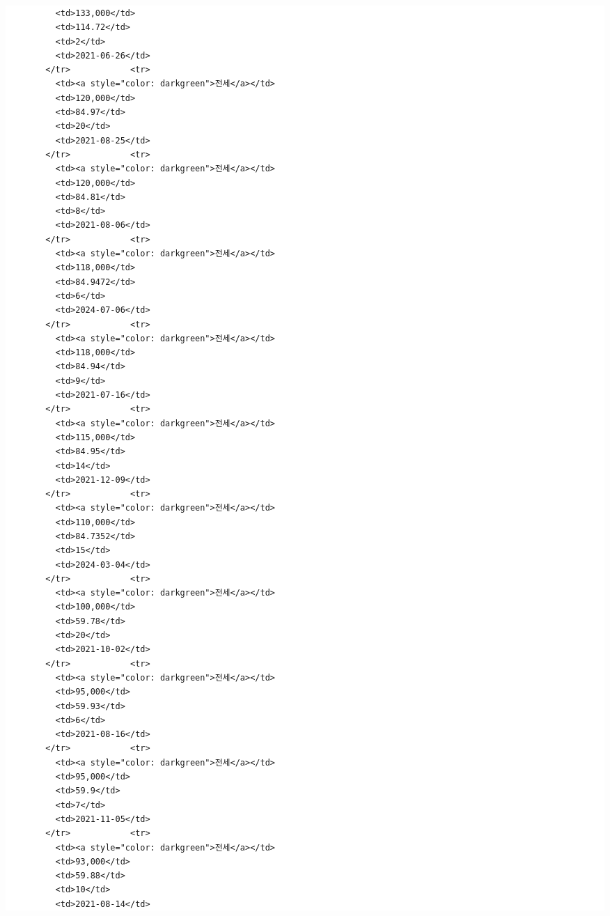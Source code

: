               <td>133,000</td>
              <td>114.72</td>
              <td>2</td>
              <td>2021-06-26</td>
            </tr>            <tr>
              <td><a style="color: darkgreen">전세</a></td>
              <td>120,000</td>
              <td>84.97</td>
              <td>20</td>
              <td>2021-08-25</td>
            </tr>            <tr>
              <td><a style="color: darkgreen">전세</a></td>
              <td>120,000</td>
              <td>84.81</td>
              <td>8</td>
              <td>2021-08-06</td>
            </tr>            <tr>
              <td><a style="color: darkgreen">전세</a></td>
              <td>118,000</td>
              <td>84.9472</td>
              <td>6</td>
              <td>2024-07-06</td>
            </tr>            <tr>
              <td><a style="color: darkgreen">전세</a></td>
              <td>118,000</td>
              <td>84.94</td>
              <td>9</td>
              <td>2021-07-16</td>
            </tr>            <tr>
              <td><a style="color: darkgreen">전세</a></td>
              <td>115,000</td>
              <td>84.95</td>
              <td>14</td>
              <td>2021-12-09</td>
            </tr>            <tr>
              <td><a style="color: darkgreen">전세</a></td>
              <td>110,000</td>
              <td>84.7352</td>
              <td>15</td>
              <td>2024-03-04</td>
            </tr>            <tr>
              <td><a style="color: darkgreen">전세</a></td>
              <td>100,000</td>
              <td>59.78</td>
              <td>20</td>
              <td>2021-10-02</td>
            </tr>            <tr>
              <td><a style="color: darkgreen">전세</a></td>
              <td>95,000</td>
              <td>59.93</td>
              <td>6</td>
              <td>2021-08-16</td>
            </tr>            <tr>
              <td><a style="color: darkgreen">전세</a></td>
              <td>95,000</td>
              <td>59.9</td>
              <td>7</td>
              <td>2021-11-05</td>
            </tr>            <tr>
              <td><a style="color: darkgreen">전세</a></td>
              <td>93,000</td>
              <td>59.88</td>
              <td>10</td>
              <td>2021-08-14</td>